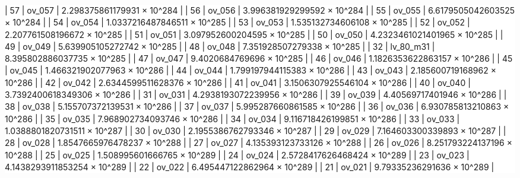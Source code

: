 | 57 | ov_057 | 2.298375861179931 × 10^284 |
| 56 | ov_056 | 3.996381929299592 × 10^284 |
| 55 | ov_055 | 6.6179505042603525 × 10^284 |
| 54 | ov_054 | 1.0337216487846511 × 10^285 |
| 53 | ov_053 | 1.535132734606108 × 10^285 |
| 52 | ov_052 | 2.207761508196672 × 10^285 |
| 51 | ov_051 | 3.097952600204595 × 10^285 |
| 50 | ov_050 | 4.2323461021401965 × 10^285 |
| 49 | ov_049 | 5.639905105272742 × 10^285 |
| 48 | ov_048 | 7.351928507279338 × 10^285 |
| 32 | lv_80_m31 | 8.395802886037735 × 10^285 |
| 47 | ov_047 | 9.4020684769696 × 10^285 |
| 46 | ov_046 | 1.1826353622863157 × 10^286 |
| 45 | ov_045 | 1.466321902077963 × 10^286 |
| 44 | ov_044 | 1.799197944115383 × 10^286 |
| 43 | ov_043 | 2.185600719168962 × 10^286 |
| 42 | ov_042 | 2.6344599511628376 × 10^286 |
| 41 | ov_041 | 3.1506307925546104 × 10^286 |
| 40 | ov_040 | 3.7392400618349306 × 10^286 |
| 31 | ov_031 | 4.2938193072239956 × 10^286 |
| 39 | ov_039 | 4.40569717401946 × 10^286 |
| 38 | ov_038 | 5.155707372139531 × 10^286 |
| 37 | ov_037 | 5.995287660861585 × 10^286 |
| 36 | ov_036 | 6.930785813210863 × 10^286 |
| 35 | ov_035 | 7.968902734093746 × 10^286 |
| 34 | ov_034 | 9.116718426199851 × 10^286 |
| 33 | ov_033 | 1.0388801820731511 × 10^287 |
| 30 | ov_030 | 2.1955386762793346 × 10^287 |
| 29 | ov_029 | 7.164603300339893 × 10^287 |
| 28 | ov_028 | 1.8547665976478237 × 10^288 |
| 27 | ov_027 | 4.135393123733126 × 10^288 |
| 26 | ov_026 | 8.251793224137196 × 10^288 |
| 25 | ov_025 | 1.508995601666765 × 10^289 |
| 24 | ov_024 | 2.5728417626468424 × 10^289 |
| 23 | ov_023 | 4.1438293911853254 × 10^289 |
| 22 | ov_022 | 6.495447122862964 × 10^289 |
| 21 | ov_021 | 9.79335236291636 × 10^289 |